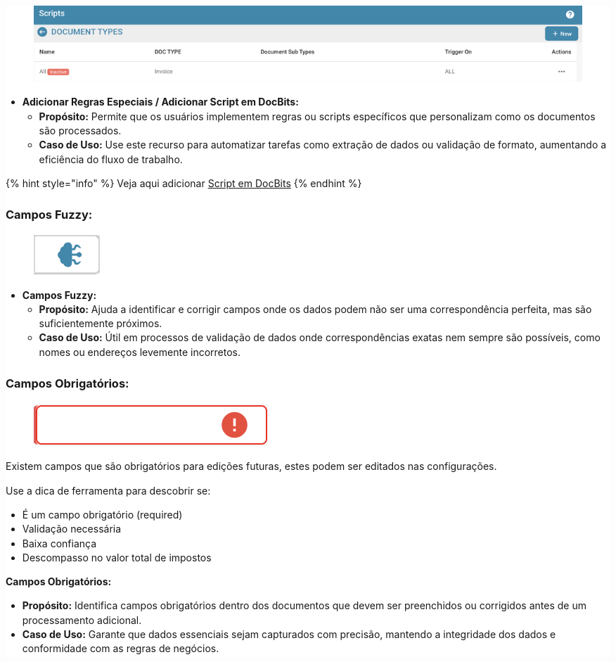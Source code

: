 <figure><img src="../../.gitbook/assets/validation_screen4.png" alt=""><figcaption></figcaption></figure>

* **Adicionar Regras Especiais / Adicionar Script em DocBits:**
  * **Propósito:** Permite que os usuários implementem regras ou scripts específicos que personalizam como os documentos são processados.
  * **Caso de Uso:** Use este recurso para automatizar tarefas como extração de dados ou validação de formato, aumentando a eficiência do fluxo de trabalho.

{% hint style="info" %}
Veja aqui adicionar [Script em DocBits](../../setup/scripting-in-docbits/)
{% endhint %}

### **Campos Fuzzy:**

<figure><img src="../../.gitbook/assets/validation_screen5.png" alt=""><figcaption></figcaption></figure>

* **Campos Fuzzy:**
  * **Propósito:** Ajuda a identificar e corrigir campos onde os dados podem não ser uma correspondência perfeita, mas são suficientemente próximos.
  * **Caso de Uso:** Útil em processos de validação de dados onde correspondências exatas nem sempre são possíveis, como nomes ou endereços levemente incorretos.

### **Campos Obrigatórios:**

<figure><img src="../../.gitbook/assets/validation_screen6.png" alt=""><figcaption></figcaption></figure>

Existem campos que são obrigatórios para edições futuras, estes podem ser editados nas configurações.

Use a dica de ferramenta para descobrir se:

* É um campo obrigatório (required)
* Validação necessária
* Baixa confiança
* Descompasso no valor total de impostos

**Campos Obrigatórios:**

* **Propósito:** Identifica campos obrigatórios dentro dos documentos que devem ser preenchidos ou corrigidos antes de um processamento adicional.
* **Caso de Uso:** Garante que dados essenciais sejam capturados com precisão, mantendo a integridade dos dados e conformidade com as regras de negócios.

